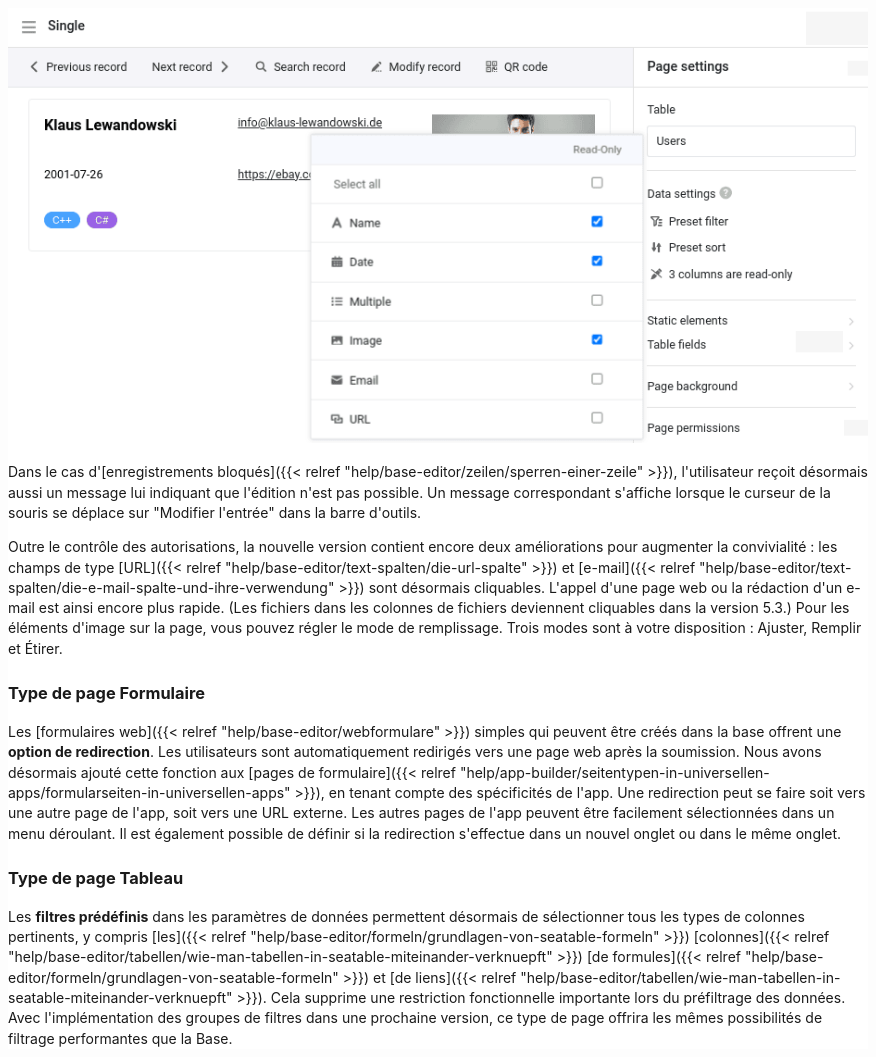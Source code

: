 ![Nouveau réglage des colonnes en lecture seule sur la page d'un seul enregistrement](ROcolumns-SingleRecordPage.png)

Dans le cas d'[enregistrements bloqués]({{< relref "help/base-editor/zeilen/sperren-einer-zeile" >}}), l'utilisateur reçoit désormais aussi un message lui indiquant que l'édition n'est pas possible. Un message correspondant s'affiche lorsque le curseur de la souris se déplace sur "Modifier l'entrée" dans la barre d'outils.

Outre le contrôle des autorisations, la nouvelle version contient encore deux améliorations pour augmenter la convivialité : les champs de type [URL]({{< relref "help/base-editor/text-spalten/die-url-spalte" >}}) et [e-mail]({{< relref "help/base-editor/text-spalten/die-e-mail-spalte-und-ihre-verwendung" >}}) sont désormais cliquables. L'appel d'une page web ou la rédaction d'un e-mail est ainsi encore plus rapide. (Les fichiers dans les colonnes de fichiers deviennent cliquables dans la version 5.3.) Pour les éléments d'image sur la page, vous pouvez régler le mode de remplissage. Trois modes sont à votre disposition : Ajuster, Remplir et Étirer.

### Type de page Formulaire

Les [formulaires web]({{< relref "help/base-editor/webformulare" >}}) simples qui peuvent être créés dans la base offrent une **option de redirection**. Les utilisateurs sont automatiquement redirigés vers une page web après la soumission. Nous avons désormais ajouté cette fonction aux [pages de formulaire]({{< relref "help/app-builder/seitentypen-in-universellen-apps/formularseiten-in-universellen-apps" >}}), en tenant compte des spécificités de l'app. Une redirection peut se faire soit vers une autre page de l'app, soit vers une URL externe. Les autres pages de l'app peuvent être facilement sélectionnées dans un menu déroulant. Il est également possible de définir si la redirection s'effectue dans un nouvel onglet ou dans le même onglet.

### Type de page Tableau

Les **filtres prédéfinis** dans les paramètres de données permettent désormais de sélectionner tous les types de colonnes pertinents, y compris [les]({{< relref "help/base-editor/formeln/grundlagen-von-seatable-formeln" >}}) [colonnes]({{< relref "help/base-editor/tabellen/wie-man-tabellen-in-seatable-miteinander-verknuepft" >}}) [de formules]({{< relref "help/base-editor/formeln/grundlagen-von-seatable-formeln" >}}) et [de liens]({{< relref "help/base-editor/tabellen/wie-man-tabellen-in-seatable-miteinander-verknuepft" >}}). Cela supprime une restriction fonctionnelle importante lors du préfiltrage des données. Avec l'implémentation des groupes de filtres dans une prochaine version, ce type de page offrira les mêmes possibilités de filtrage performantes que la Base.
